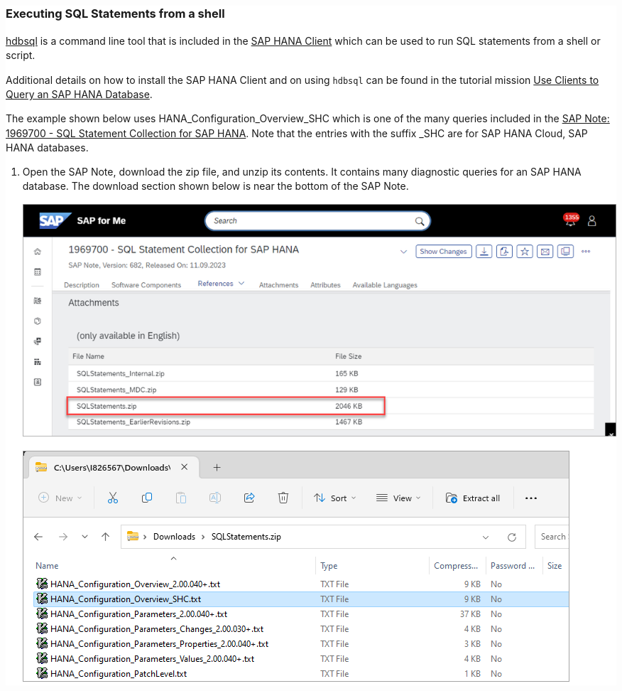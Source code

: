 
### Executing SQL Statements from a shell

[hdbsql](https://help.sap.com/docs/SAP_HANA_CLIENT/f1b440ded6144a54ada97ff95dac7adf/c22c67c3bb571014afebeb4a76c3d95d.html) is a command line tool that is included in the [SAP HANA Client](https://help.sap.com/docs/SAP_HANA_CLIENT) which can be used to run SQL statements from a shell or script.

Additional details on how to install the SAP HANA Client and on using `hdbsql` can be found in the tutorial mission [Use Clients to Query an SAP HANA Database](mission.hana-cloud-clients).  

The example shown below uses HANA_Configuration_Overview_SHC which is one of the many queries included in the [SAP Note: 1969700 - SQL Statement Collection for SAP HANA](https://me.sap.com/notes/1969700).  Note that the entries with the suffix _SHC are for SAP HANA Cloud, SAP HANA databases.


1. Open the SAP Note, download the zip file, and unzip its contents.  It contains many diagnostic queries for an SAP HANA database.  The download section shown below is near the bottom of the SAP Note.

    ![download attachment](download-sql-statements.png)

    ![hana configuration overview](hana-configuration-overview.png)

